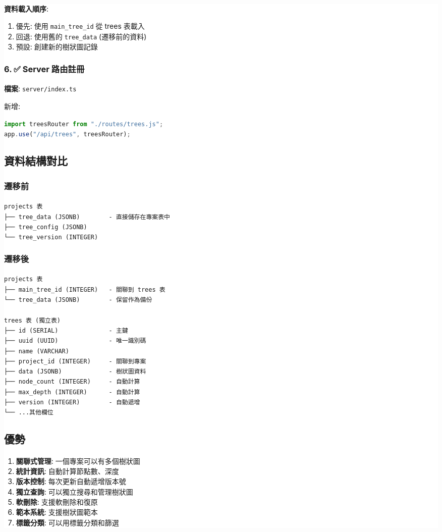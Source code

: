 **資料載入順序**:
1. 優先: 使用 `main_tree_id` 從 trees 表載入
2. 回退: 使用舊的 `tree_data` (遷移前的資料)
3. 預設: 創建新的樹狀圖記錄

### 6. ✅ Server 路由註冊

**檔案**: `server/index.ts`

新增:
```typescript
import treesRouter from "./routes/trees.js";
app.use("/api/trees", treesRouter);
```

## 資料結構對比

### 遷移前
```
projects 表
├── tree_data (JSONB)        - 直接儲存在專案表中
├── tree_config (JSONB)
└── tree_version (INTEGER)
```

### 遷移後
```
projects 表
├── main_tree_id (INTEGER)   - 關聯到 trees 表
└── tree_data (JSONB)        - 保留作為備份

trees 表 (獨立表)
├── id (SERIAL)              - 主鍵
├── uuid (UUID)              - 唯一識別碼
├── name (VARCHAR)
├── project_id (INTEGER)     - 關聯到專案
├── data (JSONB)             - 樹狀圖資料
├── node_count (INTEGER)     - 自動計算
├── max_depth (INTEGER)      - 自動計算
├── version (INTEGER)        - 自動遞增
└── ...其他欄位
```

## 優勢

1. **關聯式管理**: 一個專案可以有多個樹狀圖
2. **統計資訊**: 自動計算節點數、深度
3. **版本控制**: 每次更新自動遞增版本號
4. **獨立查詢**: 可以獨立搜尋和管理樹狀圖
5. **軟刪除**: 支援軟刪除和復原
6. **範本系統**: 支援樹狀圖範本
7. **標籤分類**: 可以用標籤分類和篩選
